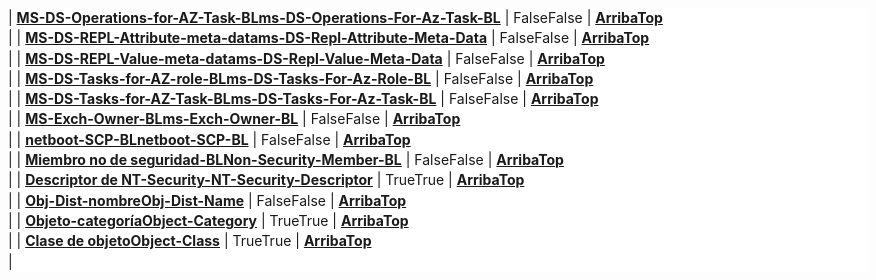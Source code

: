 | [<span data-ttu-id="969e4-536">**MS-DS-Operations-for-AZ-Task-BL**</span><span class="sxs-lookup"><span data-stu-id="969e4-536">**ms-DS-Operations-For-Az-Task-BL**</span></span>](a-msds-operationsforaztaskbl.md)     | <span data-ttu-id="969e4-537">False</span><span class="sxs-lookup"><span data-stu-id="969e4-537">False</span></span>     | [<span data-ttu-id="969e4-538">**Arriba**</span><span class="sxs-lookup"><span data-stu-id="969e4-538">**Top**</span></span>](c-top.md)<br/> |
| [<span data-ttu-id="969e4-539">**MS-DS-REPL-Attribute-meta-data**</span><span class="sxs-lookup"><span data-stu-id="969e4-539">**ms-DS-Repl-Attribute-Meta-Data**</span></span>](a-msds-replattributemetadata.md)      | <span data-ttu-id="969e4-540">False</span><span class="sxs-lookup"><span data-stu-id="969e4-540">False</span></span>     | [<span data-ttu-id="969e4-541">**Arriba**</span><span class="sxs-lookup"><span data-stu-id="969e4-541">**Top**</span></span>](c-top.md)<br/> |
| [<span data-ttu-id="969e4-542">**MS-DS-REPL-Value-meta-data**</span><span class="sxs-lookup"><span data-stu-id="969e4-542">**ms-DS-Repl-Value-Meta-Data**</span></span>](a-msds-replvaluemetadata.md)              | <span data-ttu-id="969e4-543">False</span><span class="sxs-lookup"><span data-stu-id="969e4-543">False</span></span>     | [<span data-ttu-id="969e4-544">**Arriba**</span><span class="sxs-lookup"><span data-stu-id="969e4-544">**Top**</span></span>](c-top.md)<br/> |
| [<span data-ttu-id="969e4-545">**MS-DS-Tasks-for-AZ-role-BL**</span><span class="sxs-lookup"><span data-stu-id="969e4-545">**ms-DS-Tasks-For-Az-Role-BL**</span></span>](a-msds-tasksforazrolebl.md)               | <span data-ttu-id="969e4-546">False</span><span class="sxs-lookup"><span data-stu-id="969e4-546">False</span></span>     | [<span data-ttu-id="969e4-547">**Arriba**</span><span class="sxs-lookup"><span data-stu-id="969e4-547">**Top**</span></span>](c-top.md)<br/> |
| [<span data-ttu-id="969e4-548">**MS-DS-Tasks-for-AZ-Task-BL**</span><span class="sxs-lookup"><span data-stu-id="969e4-548">**ms-DS-Tasks-For-Az-Task-BL**</span></span>](a-msds-tasksforaztaskbl.md)               | <span data-ttu-id="969e4-549">False</span><span class="sxs-lookup"><span data-stu-id="969e4-549">False</span></span>     | [<span data-ttu-id="969e4-550">**Arriba**</span><span class="sxs-lookup"><span data-stu-id="969e4-550">**Top**</span></span>](c-top.md)<br/> |
| [<span data-ttu-id="969e4-551">**MS-Exch-Owner-BL**</span><span class="sxs-lookup"><span data-stu-id="969e4-551">**ms-Exch-Owner-BL**</span></span>](a-ownerbl.md)                                       | <span data-ttu-id="969e4-552">False</span><span class="sxs-lookup"><span data-stu-id="969e4-552">False</span></span>     | [<span data-ttu-id="969e4-553">**Arriba**</span><span class="sxs-lookup"><span data-stu-id="969e4-553">**Top**</span></span>](c-top.md)<br/> |
| [<span data-ttu-id="969e4-554">**netboot-SCP-BL**</span><span class="sxs-lookup"><span data-stu-id="969e4-554">**netboot-SCP-BL**</span></span>](a-netbootscpbl.md)                                    | <span data-ttu-id="969e4-555">False</span><span class="sxs-lookup"><span data-stu-id="969e4-555">False</span></span>     | [<span data-ttu-id="969e4-556">**Arriba**</span><span class="sxs-lookup"><span data-stu-id="969e4-556">**Top**</span></span>](c-top.md)<br/> |
| [<span data-ttu-id="969e4-557">**Miembro no de seguridad-BL**</span><span class="sxs-lookup"><span data-stu-id="969e4-557">**Non-Security-Member-BL**</span></span>](a-nonsecuritymemberbl.md)                     | <span data-ttu-id="969e4-558">False</span><span class="sxs-lookup"><span data-stu-id="969e4-558">False</span></span>     | [<span data-ttu-id="969e4-559">**Arriba**</span><span class="sxs-lookup"><span data-stu-id="969e4-559">**Top**</span></span>](c-top.md)<br/> |
| [<span data-ttu-id="969e4-560">**Descriptor de NT-Security-**</span><span class="sxs-lookup"><span data-stu-id="969e4-560">**NT-Security-Descriptor**</span></span>](a-ntsecuritydescriptor.md)                    | <span data-ttu-id="969e4-561">True</span><span class="sxs-lookup"><span data-stu-id="969e4-561">True</span></span>      | [<span data-ttu-id="969e4-562">**Arriba**</span><span class="sxs-lookup"><span data-stu-id="969e4-562">**Top**</span></span>](c-top.md)<br/> |
| [<span data-ttu-id="969e4-563">**Obj-Dist-nombre**</span><span class="sxs-lookup"><span data-stu-id="969e4-563">**Obj-Dist-Name**</span></span>](a-distinguishedname.md)                                | <span data-ttu-id="969e4-564">False</span><span class="sxs-lookup"><span data-stu-id="969e4-564">False</span></span>     | [<span data-ttu-id="969e4-565">**Arriba**</span><span class="sxs-lookup"><span data-stu-id="969e4-565">**Top**</span></span>](c-top.md)<br/> |
| [<span data-ttu-id="969e4-566">**Objeto-categoría**</span><span class="sxs-lookup"><span data-stu-id="969e4-566">**Object-Category**</span></span>](a-objectcategory.md)                                 | <span data-ttu-id="969e4-567">True</span><span class="sxs-lookup"><span data-stu-id="969e4-567">True</span></span>      | [<span data-ttu-id="969e4-568">**Arriba**</span><span class="sxs-lookup"><span data-stu-id="969e4-568">**Top**</span></span>](c-top.md)<br/> |
| [<span data-ttu-id="969e4-569">**Clase de objeto**</span><span class="sxs-lookup"><span data-stu-id="969e4-569">**Object-Class**</span></span>](a-objectclass.md)                                       | <span data-ttu-id="969e4-570">True</span><span class="sxs-lookup"><span data-stu-id="969e4-570">True</span></span>      | [<span data-ttu-id="969e4-571">**Arriba**</span><span class="sxs-lookup"><span data-stu-id="969e4-571">**Top**</span></span>](c-top.md)<br/> |